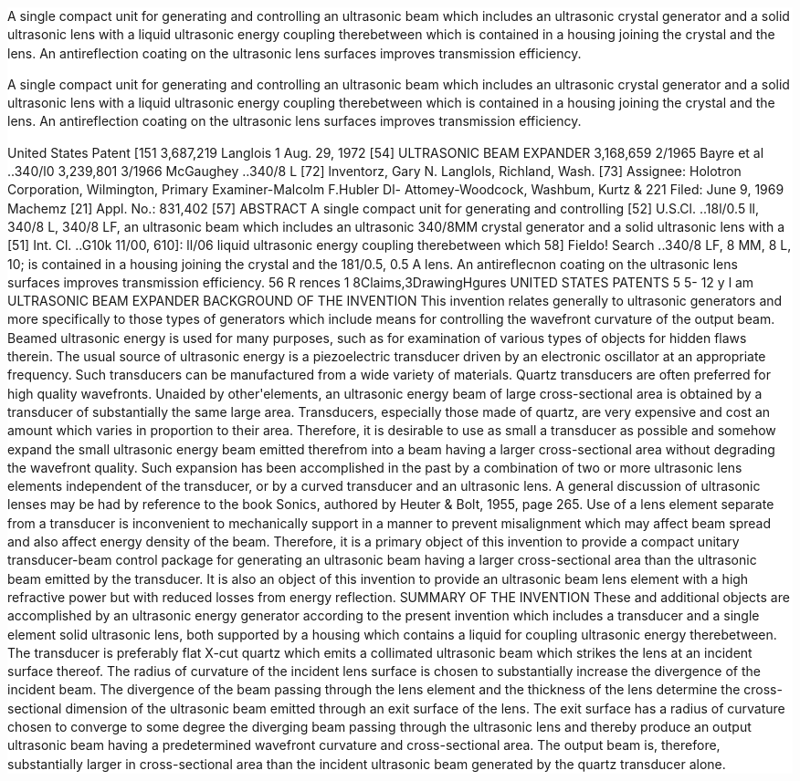 A single compact unit for generating and controlling an ultrasonic beam which includes an ultrasonic crystal generator and a solid ultrasonic lens with a liquid ultrasonic energy coupling therebetween which is contained in a housing joining the crystal and the lens. An antireflection coating on the ultrasonic lens surfaces improves transmission efficiency.



A single compact unit for generating and controlling an ultrasonic beam which includes an ultrasonic crystal generator and a solid ultrasonic lens with a liquid ultrasonic energy coupling therebetween which is contained in a housing joining the crystal and the lens. An antireflection coating on the ultrasonic lens surfaces improves transmission efficiency.

United States Patent [151 3,687,219 
Langlois 1 Aug. 29, 1972 [54] ULTRASONIC BEAM EXPANDER 3,168,659 2/1965 Bayre et al ..340/l0 3,239,801 3/1966 McGaughey ..340/8 L [72] lnventorz, Gary N. Langlols, Richland, Wash. 
[73] Assignee: Holotron Corporation, Wilmington, Primary Examiner-Malcolm F.Hubler Dl- Attomey-Woodcock, Washbum, Kurtz & 221 Filed: June 9, 1969 Machemz [21] Appl. No.: 831,402 [57] ABSTRACT A single compact unit for generating and controlling [52] U.S.Cl. ..18l/0.5 ll, 340/8 L, 340/8 LF, an ultrasonic beam which includes an ultrasonic 340/8MM crystal generator and a solid ultrasonic lens with a [51] Int. Cl. ..G10k 11/00, 610]: ll/06 liquid ultrasonic energy coupling therebetween which 58] Fieldo! Search ..340/8 LF, 8 MM, 8 L, 10; is contained in a housing joining the crystal and the 181/0.5, 0.5 A lens. An antireflecnon coating on the ultrasonic lens surfaces improves transmission efficiency. 
 56 R rences 1 8Claims,3DrawingHgures UNITED STATES PATENTS 5 5- 12 y l am ULTRASONIC BEAM EXPANDER BACKGROUND OF THE INVENTION This invention relates generally to ultrasonic generators and more specifically to those types of generators which include means for controlling the wavefront curvature of the output beam. 
 Beamed ultrasonic energy is used for many purposes, such as for examination of various types of objects for hidden flaws therein. The usual source of ultrasonic energy is a piezoelectric transducer driven by an electronic oscillator at an appropriate frequency. Such transducers can be manufactured from a wide variety of materials. Quartz transducers are often preferred for high quality wavefronts. Unaided by other'elements, an ultrasonic energy beam of large cross-sectional area is obtained by a transducer of substantially the same large area. Transducers, especially those made of quartz, are very expensive and cost an amount which varies in proportion to their area. Therefore, it is desirable to use as small a transducer as possible and somehow expand the small ultrasonic energy beam emitted therefrom into a beam having a larger cross-sectional area without degrading the wavefront quality. 
 Such expansion has been accomplished in the past by a combination of two or more ultrasonic lens elements independent of the transducer, or by a curved transducer and an ultrasonic lens. A general discussion of ultrasonic lenses may be had by reference to the book Sonics, authored by Heuter & Bolt, 1955, page 265. Use of a lens element separate from a transducer is inconvenient to mechanically support in a manner to prevent misalignment which may affect beam spread and also affect energy density of the beam. 
 Therefore, it is a primary object of this invention to provide a compact unitary transducer-beam control package for generating an ultrasonic beam having a larger cross-sectional area than the ultrasonic beam emitted by the transducer. 
 It is also an object of this invention to provide an ultrasonic beam lens element with a high refractive power but with reduced losses from energy reflection. 
SUMMARY OF THE INVENTION These and additional objects are accomplished by an ultrasonic energy generator according to the present invention which includes a transducer and a single element solid ultrasonic lens, both supported by a housing which contains a liquid for coupling ultrasonic energy therebetween. The transducer is preferably flat X-cut quartz which emits a collimated ultrasonic beam which strikes the lens at an incident surface thereof. The radius of curvature of the incident lens surface is chosen to substantially increase the divergence of the incident beam. The divergence of the beam passing through the lens element and the thickness of the lens determine the cross-sectional dimension of the ultrasonic beam emitted through an exit surface of the lens. The exit surface has a radius of curvature chosen to converge to some degree the diverging beam passing through the ultrasonic lens and thereby produce an output ultrasonic beam having a predetermined wavefront curvature and cross-sectional area. The output beam is, therefore, substantially larger in cross-sectional area than the incident ultrasonic beam generated by the quartz transducer alone. 